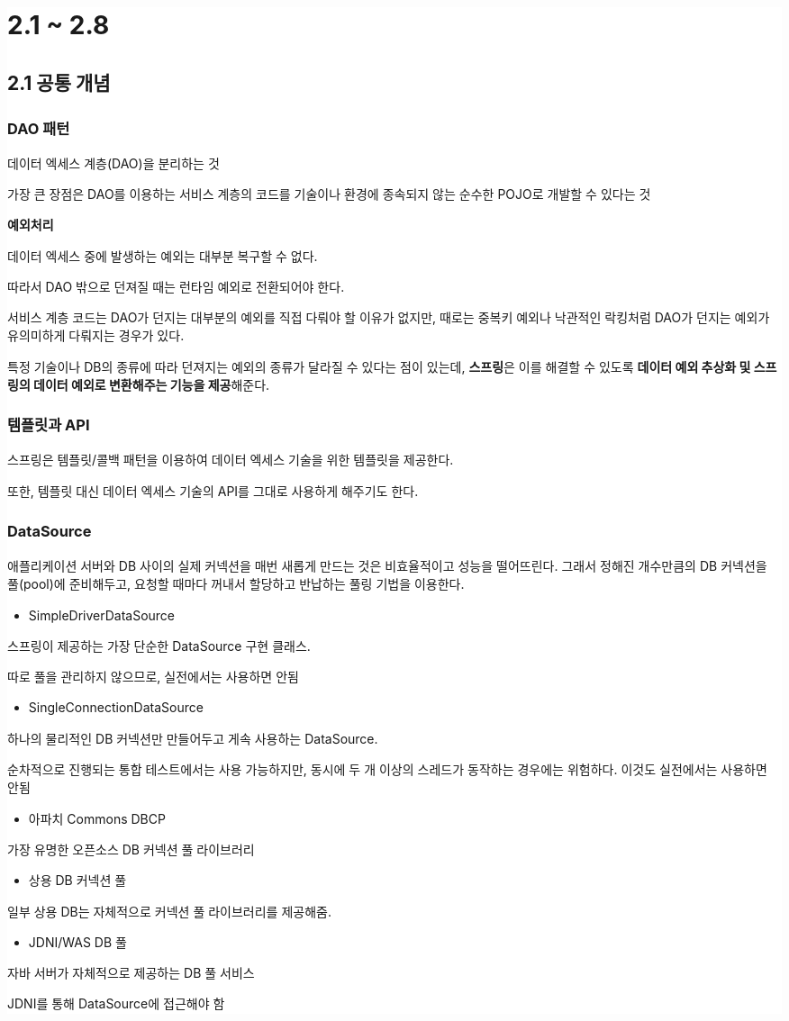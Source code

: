 # 2.1 ~ 2.8

## 2.1 공통 개념

### DAO 패턴

데이터 엑세스 계층(DAO)을 분리하는 것

가장 큰 장점은 DAO를 이용하는 서비스 계층의 코드를 기술이나 환경에 종속되지 않는 순수한 POJO로 개발할 수 있다는 것

**예외처리**

데이터 엑세스 중에 발생하는 예외는 대부분 복구할 수 없다. 

따라서 DAO 밖으로 던져질 때는 런타임 예외로 전환되어야 한다.

서비스 계층 코드는 DAO가 던지는 대부분의 예외를 직접 다뤄야 할 이유가 없지만, 때로는 중복키 예외나 낙관적인 락킹처럼 DAO가 던지는 예외가 유의미하게 다뤄지는 경우가 있다.

특정 기술이나 DB의 종류에 따라 던져지는 예외의 종류가 달라질 수 있다는 점이 있는데, **스프링**은 이를 해결할 수 있도록 **데이터 예외 추상화 및 스프링의 데이터 예외로 변환해주는 기능을 제공**해준다.

### 템플릿과 API

스프링은 템플릿/콜백 패턴을 이용하여 데이터 엑세스 기술을 위한 템플릿을 제공한다.

또한, 템플릿 대신 데이터 엑세스 기술의 API를 그대로 사용하게 해주기도 한다.

### DataSource

애플리케이션 서버와 DB 사이의 실제 커넥션을 매번 새롭게 만드는 것은 비효율적이고 성능을 떨어뜨린다. 그래서 정해진 개수만큼의 DB 커넥션을 풀(pool)에 준비해두고, 요청할 때마다 꺼내서 할당하고 반납하는 풀링 기법을 이용한다.

- SimpleDriverDataSource

스프링이 제공하는 가장 단순한 DataSource 구현 클래스.

따로 풀을 관리하지 않으므로, 실전에서는 사용하면 안됨

- SingleConnectionDataSource

하나의 물리적인 DB 커넥션만 만들어두고 게속 사용하는 DataSource.

순차적으로 진행되는 통합 테스트에서는 사용 가능하지만, 동시에 두 개 이상의 스레드가 동작하는 경우에는 위험하다. 이것도 실전에서는 사용하면 안됨

- 아파치 Commons DBCP

가장 유명한 오픈소스 DB 커넥션 풀 라이브러리

- 상용 DB 커넥션 풀

일부 상용 DB는 자체적으로 커넥션 풀 라이브러리를 제공해줌.

- JDNI/WAS DB 풀

자바 서버가 자체적으로 제공하는 DB 풀 서비스

JDNI를 통해 DataSource에 접근해야 함

